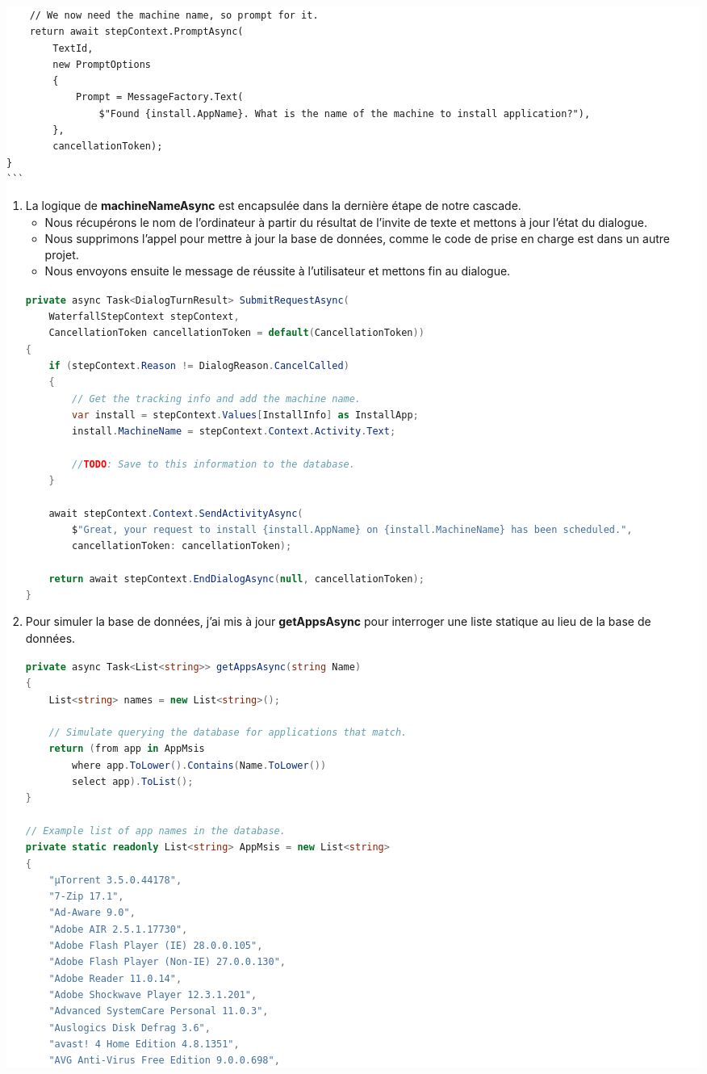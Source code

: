         // We now need the machine name, so prompt for it.
        return await stepContext.PromptAsync(
            TextId,
            new PromptOptions
            {
                Prompt = MessageFactory.Text(
                    $"Found {install.AppName}. What is the name of the machine to install application?"),
            },
            cancellationToken);
    }
    ```
1. La logique de **machineNameAsync** est encapsulée dans la dernière étape de notre cascade.
    - Nous récupérons le nom de l’ordinateur à partir du résultat de l’invite de texte et mettons à jour l’état du dialogue.
    - Nous supprimons l’appel pour mettre à jour la base de données, comme le code de prise en charge est dans un autre projet.
    - Nous envoyons ensuite le message de réussite à l’utilisateur et mettons fin au dialogue.
    ```csharp
    private async Task<DialogTurnResult> SubmitRequestAsync(
        WaterfallStepContext stepContext,
        CancellationToken cancellationToken = default(CancellationToken))
    {
        if (stepContext.Reason != DialogReason.CancelCalled)
        {
            // Get the tracking info and add the machine name.
            var install = stepContext.Values[InstallInfo] as InstallApp;
            install.MachineName = stepContext.Context.Activity.Text;

            //TODO: Save to this information to the database.
        }

        await stepContext.Context.SendActivityAsync(
            $"Great, your request to install {install.AppName} on {install.MachineName} has been scheduled.",
            cancellationToken: cancellationToken);

        return await stepContext.EndDialogAsync(null, cancellationToken);
    }
    ```
1. Pour simuler la base de données, j’ai mis à jour **getAppsAsync** pour interroger une liste statique au lieu de la base de données.
    ```csharp
    private async Task<List<string>> getAppsAsync(string Name)
    {
        List<string> names = new List<string>();

        // Simulate querying the database for applications that match.
        return (from app in AppMsis
            where app.ToLower().Contains(Name.ToLower())
            select app).ToList();
    }

    // Example list of app names in the database.
    private static readonly List<string> AppMsis = new List<string>
    {
        "µTorrent 3.5.0.44178",
        "7-Zip 17.1",
        "Ad-Aware 9.0",
        "Adobe AIR 2.5.1.17730",
        "Adobe Flash Player (IE) 28.0.0.105",
        "Adobe Flash Player (Non-IE) 27.0.0.130",
        "Adobe Reader 11.0.14",
        "Adobe Shockwave Player 12.3.1.201",
        "Advanced SystemCare Personal 11.0.3",
        "Auslogics Disk Defrag 3.6",
        "avast! 4 Home Edition 4.8.1351",
        "AVG Anti-Virus Free Edition 9.0.0.698",